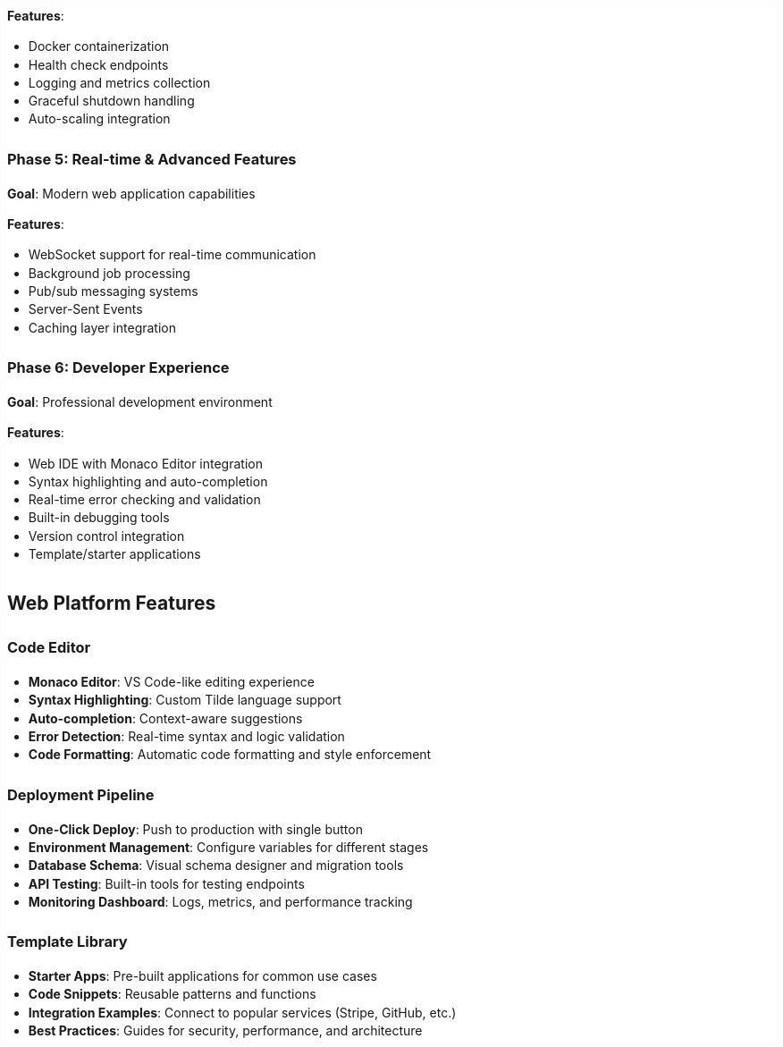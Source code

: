 **Features**:
- Docker containerization
- Health check endpoints
- Logging and metrics collection
- Graceful shutdown handling
- Auto-scaling integration

### Phase 5: Real-time & Advanced Features
**Goal**: Modern web application capabilities

**Features**:
- WebSocket support for real-time communication
- Background job processing
- Pub/sub messaging systems
- Server-Sent Events
- Caching layer integration

### Phase 6: Developer Experience
**Goal**: Professional development environment

**Features**:
- Web IDE with Monaco Editor integration
- Syntax highlighting and auto-completion
- Real-time error checking and validation
- Built-in debugging tools
- Version control integration
- Template/starter applications

## Web Platform Features

### Code Editor
- **Monaco Editor**: VS Code-like editing experience
- **Syntax Highlighting**: Custom Tilde language support
- **Auto-completion**: Context-aware suggestions
- **Error Detection**: Real-time syntax and logic validation
- **Code Formatting**: Automatic code formatting and style enforcement

### Deployment Pipeline
- **One-Click Deploy**: Push to production with single button
- **Environment Management**: Configure variables for different stages
- **Database Schema**: Visual schema designer and migration tools
- **API Testing**: Built-in tools for testing endpoints
- **Monitoring Dashboard**: Logs, metrics, and performance tracking

### Template Library
- **Starter Apps**: Pre-built applications for common use cases
- **Code Snippets**: Reusable patterns and functions
- **Integration Examples**: Connect to popular services (Stripe, GitHub, etc.)
- **Best Practices**: Guides for security, performance, and architecture
